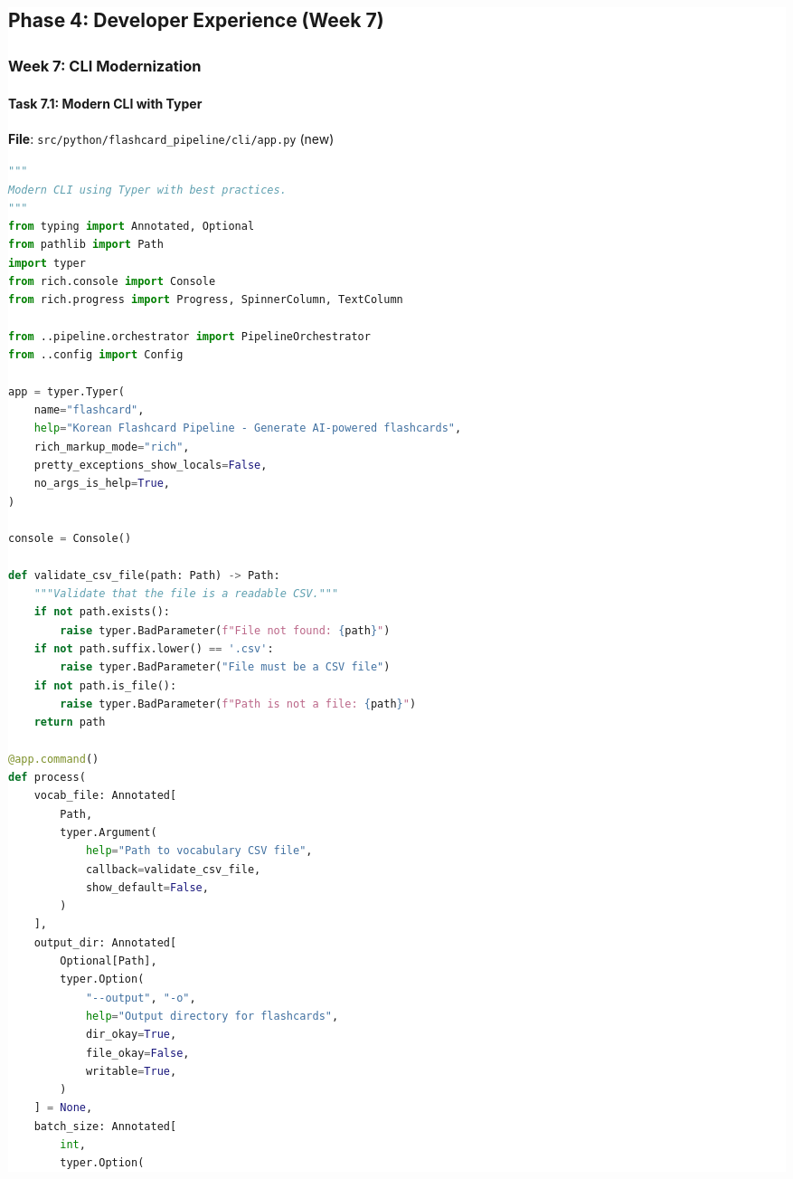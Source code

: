 ## Phase 4: Developer Experience (Week 7)

### Week 7: CLI Modernization

#### Task 7.1: Modern CLI with Typer
**File**: `src/python/flashcard_pipeline/cli/app.py` (new)
```python
"""
Modern CLI using Typer with best practices.
"""
from typing import Annotated, Optional
from pathlib import Path
import typer
from rich.console import Console
from rich.progress import Progress, SpinnerColumn, TextColumn

from ..pipeline.orchestrator import PipelineOrchestrator
from ..config import Config

app = typer.Typer(
    name="flashcard",
    help="Korean Flashcard Pipeline - Generate AI-powered flashcards",
    rich_markup_mode="rich",
    pretty_exceptions_show_locals=False,
    no_args_is_help=True,
)

console = Console()

def validate_csv_file(path: Path) -> Path:
    """Validate that the file is a readable CSV."""
    if not path.exists():
        raise typer.BadParameter(f"File not found: {path}")
    if not path.suffix.lower() == '.csv':
        raise typer.BadParameter("File must be a CSV file")
    if not path.is_file():
        raise typer.BadParameter(f"Path is not a file: {path}")
    return path

@app.command()
def process(
    vocab_file: Annotated[
        Path,
        typer.Argument(
            help="Path to vocabulary CSV file",
            callback=validate_csv_file,
            show_default=False,
        )
    ],
    output_dir: Annotated[
        Optional[Path],
        typer.Option(
            "--output", "-o",
            help="Output directory for flashcards",
            dir_okay=True,
            file_okay=False,
            writable=True,
        )
    ] = None,
    batch_size: Annotated[
        int,
        typer.Option(
```